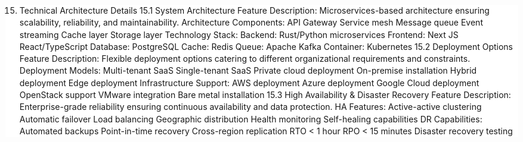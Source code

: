
15. Technical Architecture Details
15.1 System Architecture
Feature Description: Microservices-based architecture ensuring scalability, reliability, and maintainability.
Architecture Components:
API Gateway
Service mesh
Message queue
Event streaming
Cache layer
Storage layer
Technology Stack:
Backend: Rust/Python microservices
Frontend: Next JS React/TypeScript
Database: PostgreSQL
Cache: Redis
Queue: Apache Kafka
Container: Kubernetes
15.2 Deployment Options
Feature Description: Flexible deployment options catering to different organizational requirements and constraints.
Deployment Models:
Multi-tenant SaaS
Single-tenant SaaS
Private cloud deployment
On-premise installation
Hybrid deployment
Edge deployment
Infrastructure Support:
AWS deployment
Azure deployment
Google Cloud deployment
OpenStack support
VMware integration
Bare metal installation
15.3 High Availability & Disaster Recovery
Feature Description: Enterprise-grade reliability ensuring continuous availability and data protection.
HA Features:
Active-active clustering
Automatic failover
Load balancing
Geographic distribution
Health monitoring
Self-healing capabilities
DR Capabilities:
Automated backups
Point-in-time recovery
Cross-region replication
RTO < 1 hour
RPO < 15 minutes
Disaster recovery testing
